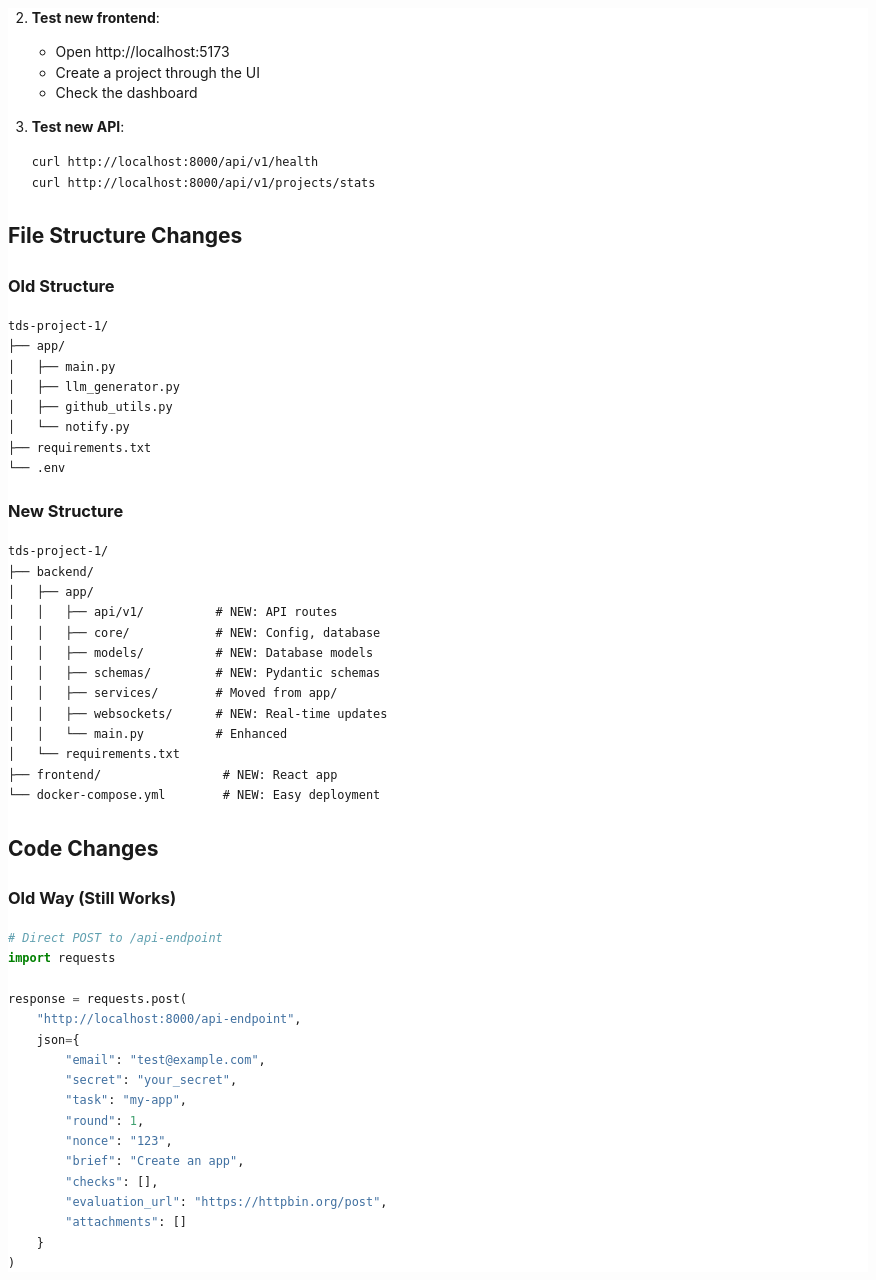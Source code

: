 2. **Test new frontend**:
   - Open http://localhost:5173
   - Create a project through the UI
   - Check the dashboard

3. **Test new API**:
   ```bash
   curl http://localhost:8000/api/v1/health
   curl http://localhost:8000/api/v1/projects/stats
   ```

## File Structure Changes

### Old Structure
```
tds-project-1/
├── app/
│   ├── main.py
│   ├── llm_generator.py
│   ├── github_utils.py
│   └── notify.py
├── requirements.txt
└── .env
```

### New Structure
```
tds-project-1/
├── backend/
│   ├── app/
│   │   ├── api/v1/          # NEW: API routes
│   │   ├── core/            # NEW: Config, database
│   │   ├── models/          # NEW: Database models
│   │   ├── schemas/         # NEW: Pydantic schemas
│   │   ├── services/        # Moved from app/
│   │   ├── websockets/      # NEW: Real-time updates
│   │   └── main.py          # Enhanced
│   └── requirements.txt
├── frontend/                 # NEW: React app
└── docker-compose.yml        # NEW: Easy deployment
```

## Code Changes

### Old Way (Still Works)
```python
# Direct POST to /api-endpoint
import requests

response = requests.post(
    "http://localhost:8000/api-endpoint",
    json={
        "email": "test@example.com",
        "secret": "your_secret",
        "task": "my-app",
        "round": 1,
        "nonce": "123",
        "brief": "Create an app",
        "checks": [],
        "evaluation_url": "https://httpbin.org/post",
        "attachments": []
    }
)
```